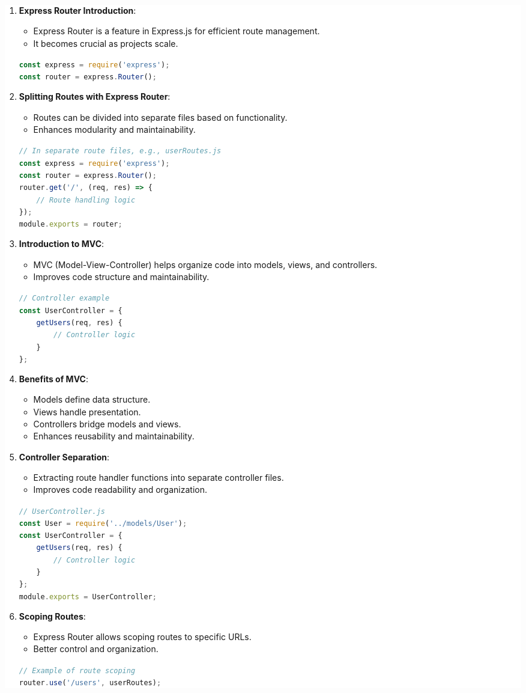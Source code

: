 1. **Express Router Introduction**:
   - Express Router is a feature in Express.js for efficient route management.
   - It becomes crucial as projects scale.
   ```javascript
   const express = require('express');
   const router = express.Router();
   ```

2. **Splitting Routes with Express Router**:
   - Routes can be divided into separate files based on functionality.
   - Enhances modularity and maintainability.
   ```javascript
   // In separate route files, e.g., userRoutes.js
   const express = require('express');
   const router = express.Router();
   router.get('/', (req, res) => {
       // Route handling logic
   });
   module.exports = router;
   ```

3. **Introduction to MVC**:
   - MVC (Model-View-Controller) helps organize code into models, views, and controllers.
   - Improves code structure and maintainability.
   ```javascript
   // Controller example
   const UserController = {
       getUsers(req, res) {
           // Controller logic
       }
   };
   ```

4. **Benefits of MVC**:
   - Models define data structure.
   - Views handle presentation.
   - Controllers bridge models and views.
   - Enhances reusability and maintainability.
   
5. **Controller Separation**:
   - Extracting route handler functions into separate controller files.
   - Improves code readability and organization.
   ```javascript
   // UserController.js
   const User = require('../models/User');
   const UserController = {
       getUsers(req, res) {
           // Controller logic
       }
   };
   module.exports = UserController;
   ```

6. **Scoping Routes**:
   - Express Router allows scoping routes to specific URLs.
   - Better control and organization.
   ```javascript
   // Example of route scoping
   router.use('/users', userRoutes);
   ```
